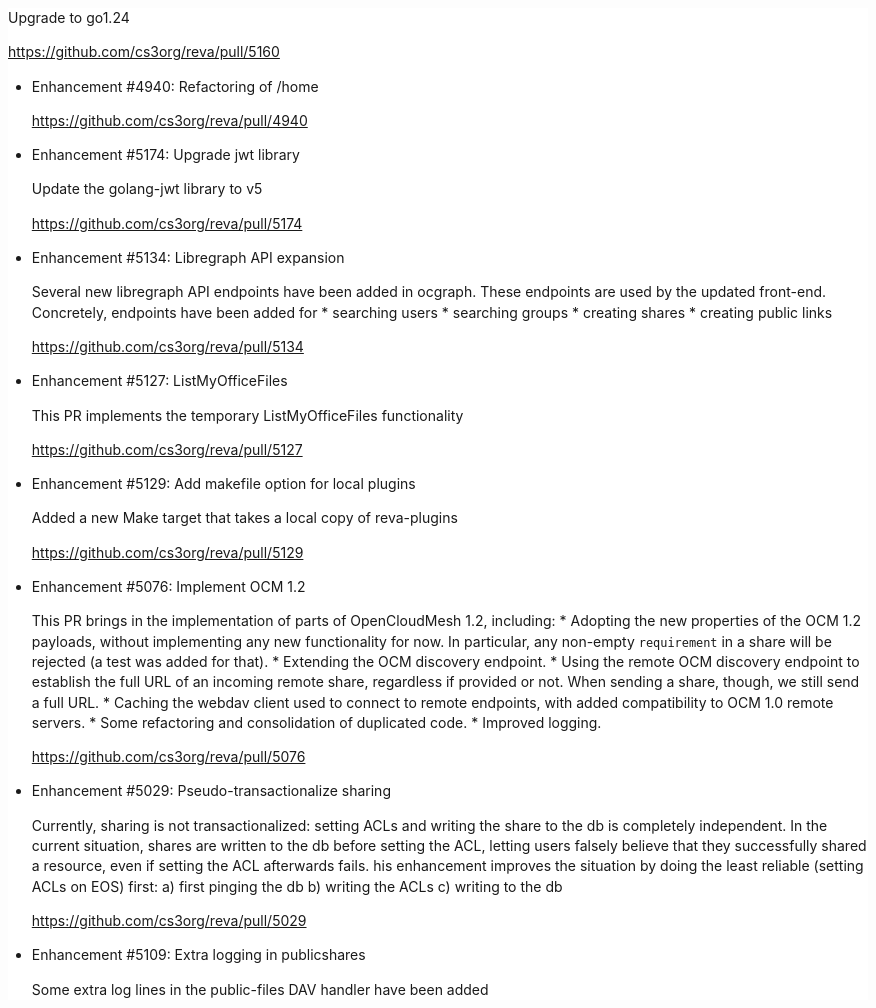   Upgrade to go1.24

   https://github.com/cs3org/reva/pull/5160

 * Enhancement #4940: Refactoring of /home

   https://github.com/cs3org/reva/pull/4940

 * Enhancement #5174: Upgrade jwt library

   Update the golang-jwt library to v5

   https://github.com/cs3org/reva/pull/5174

 * Enhancement #5134: Libregraph API expansion

   Several new libregraph API endpoints have been added in ocgraph. These endpoints are used by
   the updated front-end. Concretely, endpoints have been added for * searching users *
   searching groups * creating shares * creating public links

   https://github.com/cs3org/reva/pull/5134

 * Enhancement #5127: ListMyOfficeFiles

   This PR implements the temporary ListMyOfficeFiles functionality

   https://github.com/cs3org/reva/pull/5127

 * Enhancement #5129: Add makefile option for local plugins

   Added a new Make target that takes a local copy of reva-plugins

   https://github.com/cs3org/reva/pull/5129

 * Enhancement #5076: Implement OCM 1.2

   This PR brings in the implementation of parts of OpenCloudMesh 1.2, including: * Adopting the
   new properties of the OCM 1.2 payloads, without implementing any new functionality for now. In
   particular, any non-empty `requirement` in a share will be rejected (a test was added for
   that). * Extending the OCM discovery endpoint. * Using the remote OCM discovery endpoint to
   establish the full URL of an incoming remote share, regardless if provided or not. When sending
   a share, though, we still send a full URL. * Caching the webdav client used to connect to remote
   endpoints, with added compatibility to OCM 1.0 remote servers. * Some refactoring and
   consolidation of duplicated code. * Improved logging.

   https://github.com/cs3org/reva/pull/5076

 * Enhancement #5029: Pseudo-transactionalize sharing

   Currently, sharing is not transactionalized: setting ACLs and writing the share to the db is
   completely independent. In the current situation, shares are written to the db before setting
   the ACL, letting users falsely believe that they successfully shared a resource, even if
   setting the ACL afterwards fails. his enhancement improves the situation by doing the least
   reliable (setting ACLs on EOS) first: a) first pinging the db b) writing the ACLs c) writing to
   the db

   https://github.com/cs3org/reva/pull/5029

 * Enhancement #5109: Extra logging in publicshares

   Some extra log lines in the public-files DAV handler have been added
